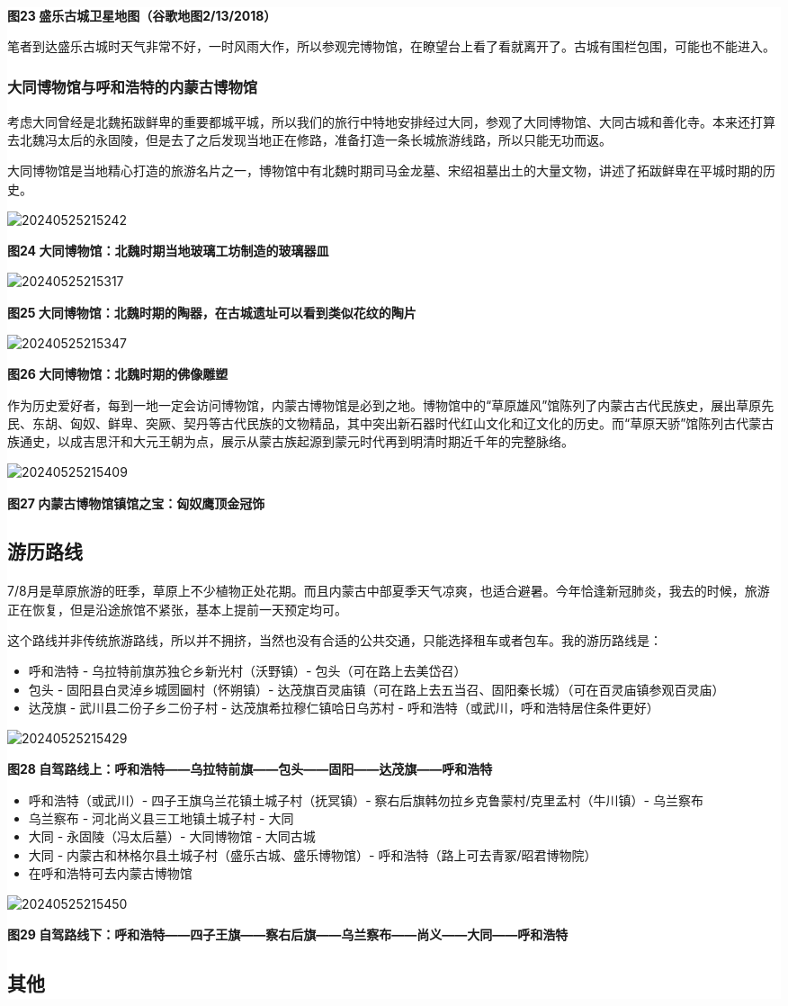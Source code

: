 **图23 盛乐古城卫星地图（谷歌地图2/13/2018）**

笔者到达盛乐古城时天气非常不好，一时风雨大作，所以参观完博物馆，在瞭望台上看了看就离开了。古城有围栏包围，可能也不能进入。

### 大同博物馆与呼和浩特的内蒙古博物馆

考虑大同曾经是北魏拓跋鲜卑的重要都城平城，所以我们的旅行中特地安排经过大同，参观了大同博物馆、大同古城和善化寺。本来还打算去北魏冯太后的永固陵，但是去了之后发现当地正在修路，准备打造一条长城旅游线路，所以只能无功而返。

大同博物馆是当地精心打造的旅游名片之一，博物馆中有北魏时期司马金龙墓、宋绍祖墓出土的大量文物，讲述了拓跋鲜卑在平城时期的历史。

![20240525215242](https://cdn.jsdelivr.net/gh/slad2019/gallery@main/blogs/pictures/20240525215242.png)

**图24 大同博物馆：北魏时期当地玻璃工坊制造的玻璃器皿**

![20240525215317](https://cdn.jsdelivr.net/gh/slad2019/gallery@main/blogs/pictures/20240525215317.png)

**图25 大同博物馆：北魏时期的陶器，在古城遗址可以看到类似花纹的陶片**
 
![20240525215347](https://cdn.jsdelivr.net/gh/slad2019/gallery@main/blogs/pictures/20240525215347.png)

**图26 大同博物馆：北魏时期的佛像雕塑**

作为历史爱好者，每到一地一定会访问博物馆，内蒙古博物馆是必到之地。博物馆中的“草原雄风”馆陈列了内蒙古古代民族史，展出草原先民、东胡、匈奴、鲜卑、突厥、契丹等古代民族的文物精品，其中突出新石器时代红山文化和辽文化的历史。而“草原天骄”馆陈列古代蒙古族通史，以成吉思汗和大元王朝为点，展示从蒙古族起源到蒙元时代再到明清时期近千年的完整脉络。

![20240525215409](https://cdn.jsdelivr.net/gh/slad2019/gallery@main/blogs/pictures/20240525215409.png)

**图27 内蒙古博物馆镇馆之宝：匈奴鹰顶金冠饰**

## 游历路线

7/8月是草原旅游的旺季，草原上不少植物正处花期。而且内蒙古中部夏季天气凉爽，也适合避暑。今年恰逢新冠肺炎，我去的时候，旅游正在恢复，但是沿途旅馆不紧张，基本上提前一天预定均可。

这个路线并非传统旅游路线，所以并不拥挤，当然也没有合适的公共交通，只能选择租车或者包车。我的游历路线是：

- 呼和浩特 - 乌拉特前旗苏独仑乡新光村（沃野镇）- 包头（可在路上去美岱召）
- 包头 - 固阳县白灵淖乡城圐圙村（怀朔镇）- 达茂旗百灵庙镇（可在路上去五当召、固阳秦长城）（可在百灵庙镇参观百灵庙）
- 达茂旗 - 武川县二份子乡二份子村 - 达茂旗希拉穆仁镇哈日乌苏村 - 呼和浩特（或武川，呼和浩特居住条件更好）
 
![20240525215429](https://cdn.jsdelivr.net/gh/slad2019/gallery@main/blogs/pictures/20240525215429.png)

**图28 自驾路线上：呼和浩特——乌拉特前旗——包头——固阳——达茂旗——呼和浩特**

- 呼和浩特（或武川）- 四子王旗乌兰花镇土城子村（抚冥镇）- 察右后旗韩勿拉乡克鲁蒙村/克里孟村（牛川镇）- 乌兰察布
- 乌兰察布 - 河北尚义县三工地镇土城子村 - 大同
- 大同 - 永固陵（冯太后墓）- 大同博物馆 - 大同古城
- 大同 - 内蒙古和林格尔县土城子村（盛乐古城、盛乐博物馆）- 呼和浩特（路上可去青冢/昭君博物院）
- 在呼和浩特可去内蒙古博物馆
 
![20240525215450](https://cdn.jsdelivr.net/gh/slad2019/gallery@main/blogs/pictures/20240525215450.png)

 **图29 自驾路线下：呼和浩特——四子王旗——察右后旗——乌兰察布——尚义——大同——呼和浩特**

## 其他
